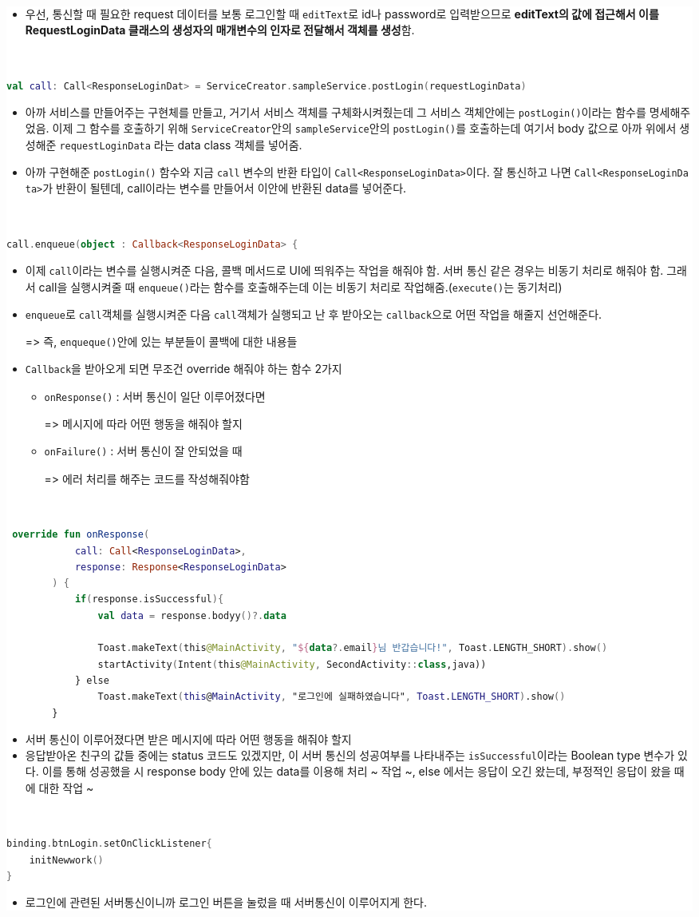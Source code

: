 + 우선, 통신할 때 필요한 request 데이터를 보통 로그인할 때 `editText`로 id나 password로 입력받으므로 **editText의 값에 접근해서 이를 RequestLoginData 클래스의 생성자의 매개변수의 인자로 전달해서 객체를 생성**함. 

<br>

```kotlin
val call: Call<ResponseLoginDat> = ServiceCreator.sampleService.postLogin(requestLoginData)
```

+ 아까 서비스를 만들어주는 구현체를 만들고, 거기서 서비스 객체를 구체화시켜줬는데 그 서비스 객체안에는 `postLogin()`이라는 함수를 명세해주었음. 
  이제 그 함수를 호출하기 위해 `ServiceCreator`안의 `sampleService`안의 `postLogin()`를 호출하는데 여기서 body 값으로 아까 위에서 생성해준 `requestLoginData` 라는 data class 객체를 넣어줌.

+ 아까 구현해준 `postLogin()` 함수와 지금 `call` 변수의 반환 타입이 `Call<ResponseLoginData>`이다. 잘 통신하고 나면 `Call<ResponseLoginData>`가 반환이 될텐데,  call이라는 변수를 만들어서 이안에 반환된 data를 넣어준다. 

<br>

```kotlin
call.enqueue(object : Callback<ResponseLoginData> {
```

+ 이제 `call`이라는 변수를 실행시켜준 다음, 콜백 메서드로 UI에 띄워주는 작업을 해줘야 함. 서버 통신 같은 경우는 비동기 처리로 해줘야 함. 그래서 call을 실행시켜줄 때 `enqueue()`라는 함수를 호출해주는데 이는 비동기 처리로 작업해줌.(`execute()`는 동기처리) 

+ `enqueue`로 `call`객체를 실행시켜준 다음 `call`객체가 실행되고 난 후 받아오는 `callback`으로 어떤 작업을 해줄지 선언해준다. 

  => 즉, `enqueque()`안에 있는 부분들이 콜백에 대한 내용들   

+ `Callback`을 받아오게 되면 무조건 override 해줘야 하는 함수 2가지

  + `onResponse()` : 서버 통신이 일단 이루어졌다면

    => 메시지에 따라 어떤 행동을 해줘야 할지

  + `onFailure()` : 서버 통신이 잘 안되었을 때

    => 에러 처리를 해주는 코드를 작성해줘야함

<br>

```kotlin
 override fun onResponse(
            call: Call<ResponseLoginData>,
            response: Response<ResponseLoginData>
        ) {
            if(response.isSuccessful){
                val data = response.bodyy()?.data

                Toast.makeText(this@MainActivity, "${data?.email}님 반갑습니다!", Toast.LENGTH_SHORT).show()
                startActivity(Intent(this@MainActivity, SecondActivity::class,java))
            } else
                Toast.makeText(this@MainActivity, "로그인에 실패하였습니다", Toast.LENGTH_SHORT).show()
        }
```

+ 서버 통신이 이루어졌다면 받은 메시지에 따라 어떤 행동을 해줘야 할지  
+ 응답받아온 친구의 값들 중에는 status 코드도 있겠지만, 이 서버 통신의 성공여부를 나타내주는 `isSuccessful`이라는 Boolean type 변수가 있다. 이를 통해 성공했을 시 response body 안에 있는 data를 이용해 처리 ~ 작업 ~, else 에서는 응답이 오긴 왔는데, 부정적인 응답이 왔을 때에 대한 작업 ~

<br>

```kotlin
binding.btnLogin.setOnClickListener{
    initNewwork()
}
```

+ 로그인에 관련된 서버통신이니까 로그인 버튼을 눌렀을 때 서버통신이 이루어지게 한다.
